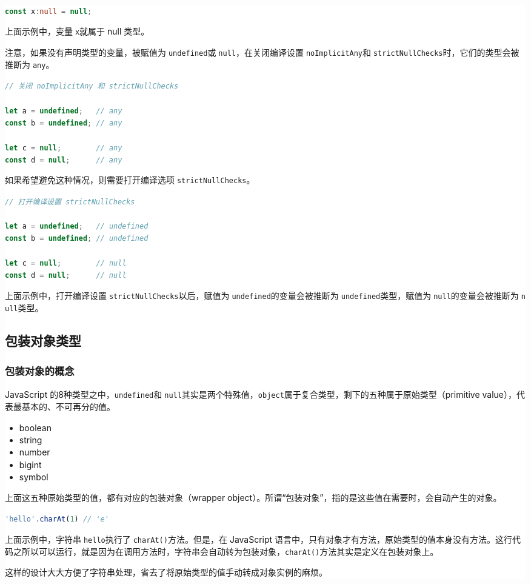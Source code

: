```typescript
const x:null = null;
```

上面示例中，变量 `x`就属于 null 类型。

注意，如果没有声明类型的变量，被赋值为 `undefined`或 `null`，在关闭编译设置 `noImplicitAny`和 `strictNullChecks`时，它们的类型会被推断为 `any`。

```typescript
// 关闭 noImplicitAny 和 strictNullChecks

let a = undefined;   // any
const b = undefined; // any

let c = null;        // any
const d = null;      // any
```

如果希望避免这种情况，则需要打开编译选项 `strictNullChecks`。

```typescript
// 打开编译设置 strictNullChecks

let a = undefined;   // undefined
const b = undefined; // undefined

let c = null;        // null
const d = null;      // null
```

上面示例中，打开编译设置 `strictNullChecks`以后，赋值为 `undefined`的变量会被推断为 `undefined`类型，赋值为 `null`的变量会被推断为 `null`类型。

## 包装对象类型

### 包装对象的概念

JavaScript 的8种类型之中，`undefined`和 `null`其实是两个特殊值，`object`属于复合类型，剩下的五种属于原始类型（primitive value），代表最基本的、不可再分的值。

* boolean
* string
* number
* bigint
* symbol

上面这五种原始类型的值，都有对应的包装对象（wrapper object）。所谓“包装对象”，指的是这些值在需要时，会自动产生的对象。

```typescript
'hello'.charAt(1) // 'e'
```

上面示例中，字符串 `hello`执行了 `charAt()`方法。但是，在 JavaScript 语言中，只有对象才有方法，原始类型的值本身没有方法。这行代码之所以可以运行，就是因为在调用方法时，字符串会自动转为包装对象，`charAt()`方法其实是定义在包装对象上。

这样的设计大大方便了字符串处理，省去了将原始类型的值手动转成对象实例的麻烦。
